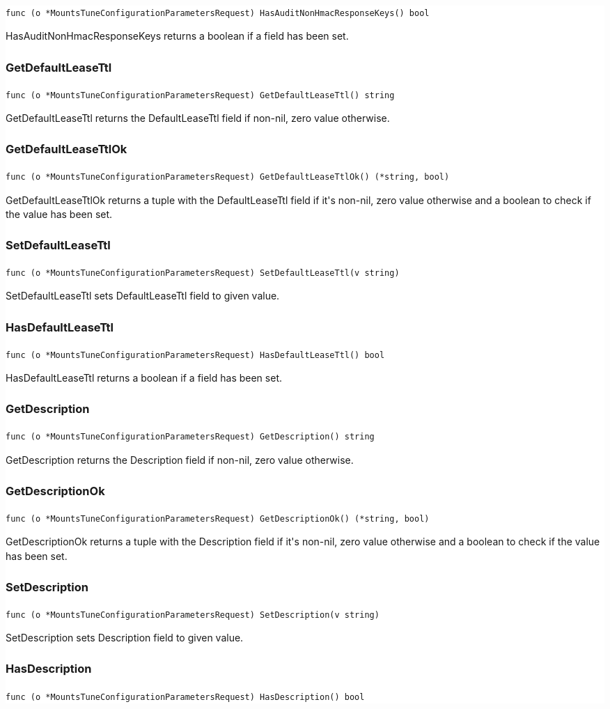 `func (o *MountsTuneConfigurationParametersRequest) HasAuditNonHmacResponseKeys() bool`

HasAuditNonHmacResponseKeys returns a boolean if a field has been set.




### GetDefaultLeaseTtl

`func (o *MountsTuneConfigurationParametersRequest) GetDefaultLeaseTtl() string`

GetDefaultLeaseTtl returns the DefaultLeaseTtl field if non-nil, zero value otherwise.

### GetDefaultLeaseTtlOk

`func (o *MountsTuneConfigurationParametersRequest) GetDefaultLeaseTtlOk() (*string, bool)`

GetDefaultLeaseTtlOk returns a tuple with the DefaultLeaseTtl field if it's non-nil, zero value otherwise
and a boolean to check if the value has been set.

### SetDefaultLeaseTtl

`func (o *MountsTuneConfigurationParametersRequest) SetDefaultLeaseTtl(v string)`

SetDefaultLeaseTtl sets DefaultLeaseTtl field to given value.


### HasDefaultLeaseTtl

`func (o *MountsTuneConfigurationParametersRequest) HasDefaultLeaseTtl() bool`

HasDefaultLeaseTtl returns a boolean if a field has been set.




### GetDescription

`func (o *MountsTuneConfigurationParametersRequest) GetDescription() string`

GetDescription returns the Description field if non-nil, zero value otherwise.

### GetDescriptionOk

`func (o *MountsTuneConfigurationParametersRequest) GetDescriptionOk() (*string, bool)`

GetDescriptionOk returns a tuple with the Description field if it's non-nil, zero value otherwise
and a boolean to check if the value has been set.

### SetDescription

`func (o *MountsTuneConfigurationParametersRequest) SetDescription(v string)`

SetDescription sets Description field to given value.


### HasDescription

`func (o *MountsTuneConfigurationParametersRequest) HasDescription() bool`
